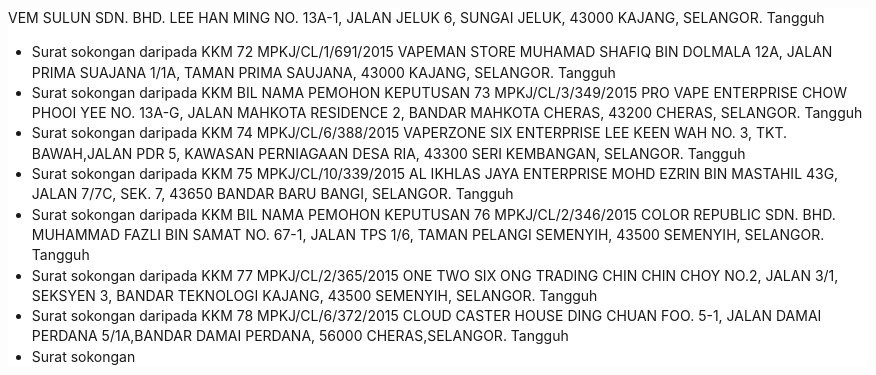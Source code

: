 VEM SULUN SDN. BHD.
LEE HAN MING
NO. 13A-1, JALAN JELUK 6, SUNGAI JELUK, 43000 KAJANG, 
SELANGOR.
Tangguh
- Surat sokongan
daripada KKM
72 MPKJ/CL/1/691/2015
VAPEMAN STORE
MUHAMAD SHAFIQ BIN DOLMALA
12A, JALAN PRIMA SUAJANA 1/1A, TAMAN PRIMA SAUJANA, 43000 
KAJANG, SELANGOR.
Tangguh
- Surat sokongan
daripada KKM
BIL NAMA PEMOHON KEPUTUSAN
73 MPKJ/CL/3/349/2015
PRO VAPE ENTERPRISE
CHOW PHOOI YEE
NO. 13A-G, JALAN MAHKOTA RESIDENCE 2, BANDAR MAHKOTA
CHERAS, 43200 CHERAS, SELANGOR.
Tangguh
- Surat sokongan
daripada KKM
74 MPKJ/CL/6/388/2015
VAPERZONE SIX ENTERPRISE
LEE KEEN WAH
NO. 3, TKT. BAWAH,JALAN PDR 5, KAWASAN PERNIAGAAN DESA 
RIA, 43300 SERI KEMBANGAN, SELANGOR.
Tangguh
- Surat sokongan
daripada KKM
75 MPKJ/CL/10/339/2015
AL IKHLAS JAYA ENTERPRISE
MOHD EZRIN BIN MASTAHIL
43G, JALAN 7/7C, SEK. 7, 43650 BANDAR BARU BANGI, SELANGOR.
Tangguh
- Surat sokongan
daripada KKM
BIL NAMA PEMOHON KEPUTUSAN
76 MPKJ/CL/2/346/2015
COLOR REPUBLIC SDN. BHD.
MUHAMMAD FAZLI BIN SAMAT
NO. 67-1, JALAN TPS 1/6, TAMAN PELANGI SEMENYIH, 43500 
SEMENYIH,
SELANGOR.
Tangguh
- Surat sokongan
daripada KKM
77 MPKJ/CL/2/365/2015
ONE TWO SIX ONG TRADING
CHIN CHIN CHOY
NO.2, JALAN 3/1, SEKSYEN 3, BANDAR TEKNOLOGI KAJANG, 43500
SEMENYIH, SELANGOR.
Tangguh
- Surat sokongan
daripada KKM
78 MPKJ/CL/6/372/2015
CLOUD CASTER HOUSE
DING CHUAN FOO.
5-1, JALAN DAMAI PERDANA 5/1A,BANDAR DAMAI PERDANA,
56000 CHERAS,SELANGOR.
Tangguh
- Surat sokongan